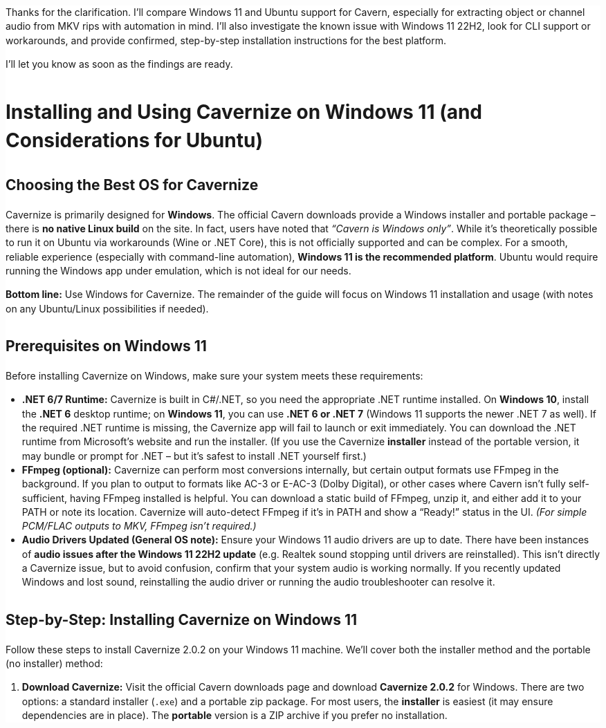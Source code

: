 Thanks for the clarification. I’ll compare Windows 11 and Ubuntu support for Cavern, especially for extracting object or channel audio from MKV rips with automation in mind. I’ll also investigate the known issue with Windows 11 22H2, look for CLI support or workarounds, and provide confirmed, step-by-step installation instructions for the best platform.

I’ll let you know as soon as the findings are ready.


# Installing and Using Cavernize on Windows 11 (and Considerations for Ubuntu)

## Choosing the Best OS for Cavernize

Cavernize is primarily designed for **Windows**. The official Cavern downloads provide a Windows installer and portable package – there is **no native Linux build** on the site. In fact, users have noted that *“Cavern is Windows only”*. While it’s theoretically possible to run it on Ubuntu via workarounds (Wine or .NET Core), this is not officially supported and can be complex. For a smooth, reliable experience (especially with command-line automation), **Windows 11 is the recommended platform**. Ubuntu would require running the Windows app under emulation, which is not ideal for our needs.

**Bottom line:** Use Windows for Cavernize. The remainder of the guide will focus on Windows 11 installation and usage (with notes on any Ubuntu/Linux possibilities if needed).

## Prerequisites on Windows 11

Before installing Cavernize on Windows, make sure your system meets these requirements:

* **.NET 6/7 Runtime:** Cavernize is built in C#/.NET, so you need the appropriate .NET runtime installed. On **Windows 10**, install the **.NET 6** desktop runtime; on **Windows 11**, you can use **.NET 6 or .NET 7** (Windows 11 supports the newer .NET 7 as well). If the required .NET runtime is missing, the Cavernize app will fail to launch or exit immediately. You can download the .NET runtime from Microsoft’s website and run the installer. (If you use the Cavernize **installer** instead of the portable version, it may bundle or prompt for .NET – but it’s safest to install .NET yourself first.)
* **FFmpeg (optional):** Cavernize can perform most conversions internally, but certain output formats use FFmpeg in the background. If you plan to output to formats like AC-3 or E-AC-3 (Dolby Digital), or other cases where Cavern isn’t fully self-sufficient, having FFmpeg installed is helpful. You can download a static build of FFmpeg, unzip it, and either add it to your PATH or note its location. Cavernize will auto-detect FFmpeg if it’s in PATH and show a “Ready!” status in the UI. *(For simple PCM/FLAC outputs to MKV, FFmpeg isn’t required.)*
* **Audio Drivers Updated (General OS note):** Ensure your Windows 11 audio drivers are up to date. There have been instances of **audio issues after the Windows 11 22H2 update** (e.g. Realtek sound stopping until drivers are reinstalled). This isn’t directly a Cavernize issue, but to avoid confusion, confirm that your system audio is working normally. If you recently updated Windows and lost sound, reinstalling the audio driver or running the audio troubleshooter can resolve it.

## Step-by-Step: Installing Cavernize on Windows 11

Follow these steps to install Cavernize 2.0.2 on your Windows 11 machine. We’ll cover both the installer method and the portable (no installer) method:

1. **Download Cavernize:** Visit the official Cavern downloads page and download **Cavernize 2.0.2** for Windows. There are two options: a standard installer (`.exe`) and a portable zip package. For most users, the **installer** is easiest (it may ensure dependencies are in place). The **portable** version is a ZIP archive if you prefer no installation.
